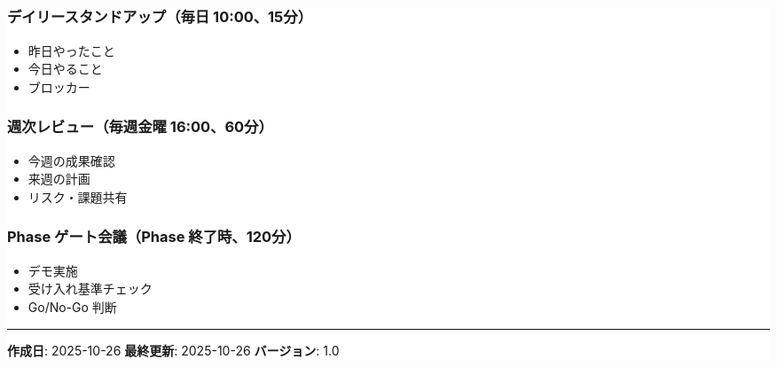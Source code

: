### デイリースタンドアップ（毎日 10:00、15分）

- 昨日やったこと
- 今日やること
- ブロッカー

### 週次レビュー（毎週金曜 16:00、60分）

- 今週の成果確認
- 来週の計画
- リスク・課題共有

### Phase ゲート会議（Phase 終了時、120分）

- デモ実施
- 受け入れ基準チェック
- Go/No-Go 判断

---

**作成日**: 2025-10-26
**最終更新**: 2025-10-26
**バージョン**: 1.0

